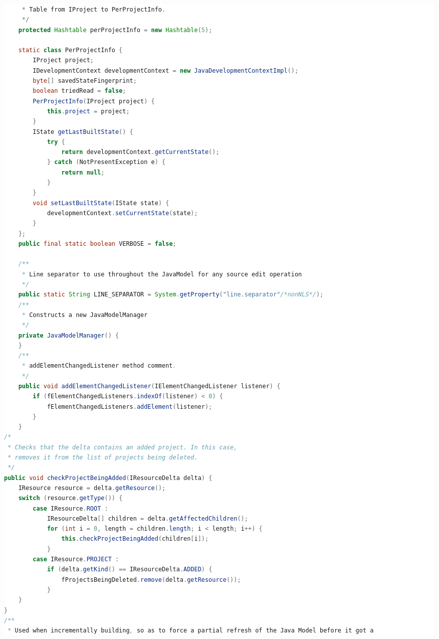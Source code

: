 ```java
	 * Table from IProject to PerProjectInfo.
	 */
	protected Hashtable perProjectInfo = new Hashtable(5);

	static class PerProjectInfo {
		IProject project;
		IDevelopmentContext developmentContext = new JavaDevelopmentContextImpl();
		byte[] savedStateFingerprint;
		boolean triedRead = false;
		PerProjectInfo(IProject project) {
			this.project = project;
		}
		IState getLastBuiltState() {
			try {
				return developmentContext.getCurrentState();
			} catch (NotPresentException e) {
				return null;
			}
		}
		void setLastBuiltState(IState state) {
			developmentContext.setCurrentState(state);
		}
	};
	public final static boolean VERBOSE = false;

	/**
	 * Line separator to use throughout the JavaModel for any source edit operation
	 */
	public static String LINE_SEPARATOR = System.getProperty("line.separator"/*nonNLS*/);
	/**
	 * Constructs a new JavaModelManager
	 */
	private JavaModelManager() {
	}
	/**
	 * addElementChangedListener method comment.
	 */
	public void addElementChangedListener(IElementChangedListener listener) {
		if (fElementChangedListeners.indexOf(listener) < 0) {
			fElementChangedListeners.addElement(listener);
		}
	}
/*
 * Checks that the delta contains an added project. In this case,
 * removes it from the list of projects being deleted.
 */
public void checkProjectBeingAdded(IResourceDelta delta) {
	IResource resource = delta.getResource();
	switch (resource.getType()) {
		case IResource.ROOT :
			IResourceDelta[] children = delta.getAffectedChildren();
			for (int i = 0, length = children.length; i < length; i++) {
				this.checkProjectBeingAdded(children[i]);
			}
		case IResource.PROJECT :
			if (delta.getKind() == IResourceDelta.ADDED) {
				fProjectsBeingDeleted.remove(delta.getResource());
			}
	}
}
/**
 * Used when incrementally building, so as to force a partial refresh of the Java Model before it got a
```